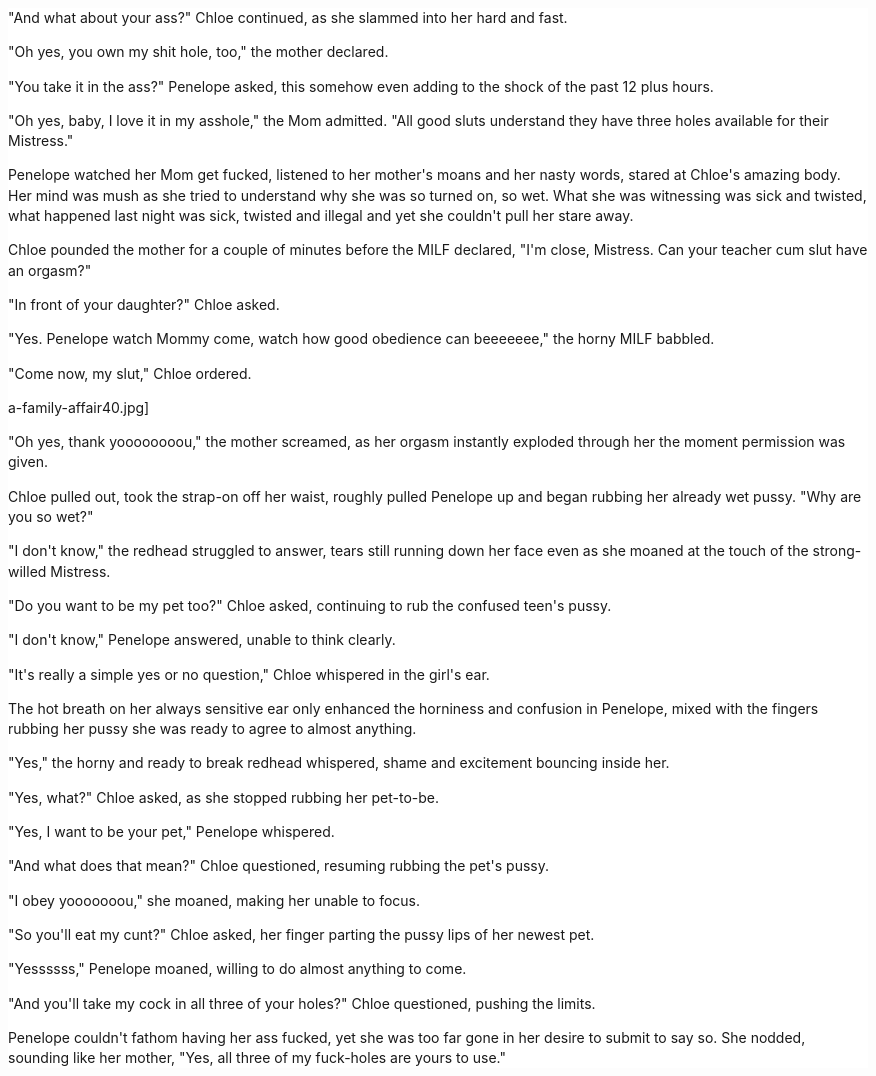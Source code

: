 "And what about your ass?" Chloe continued, as she slammed into her hard and fast. 

"Oh yes, you own my shit hole, too," the mother declared. 

"You take it in the ass?" Penelope asked, this somehow even adding to the shock of the past 12 plus hours. 

"Oh yes, baby, I love it in my asshole," the Mom admitted. "All good sluts understand they have three holes available for their Mistress." 

Penelope watched her Mom get fucked, listened to her mother's moans and her nasty words, stared at Chloe's amazing body. Her mind was mush as she tried to understand why she was so turned on, so wet. What she was witnessing was sick and twisted, what happened last night was sick, twisted and illegal and yet she couldn't pull her stare away. 

Chloe pounded the mother for a couple of minutes before the MILF declared, "I'm close, Mistress. Can your teacher cum slut have an orgasm?" 

"In front of your daughter?" Chloe asked. 

"Yes. Penelope watch Mommy come, watch how good obedience can beeeeeee," the horny MILF babbled. 

"Come now, my slut," Chloe ordered. 

a-family-affair40.jpg] 

"Oh yes, thank yoooooooou," the mother screamed, as her orgasm instantly exploded through her the moment permission was given. 

Chloe pulled out, took the strap-on off her waist, roughly pulled Penelope up and began rubbing her already wet pussy. "Why are you so wet?" 

"I don't know," the redhead struggled to answer, tears still running down her face even as she moaned at the touch of the strong-willed Mistress. 

"Do you want to be my pet too?" Chloe asked, continuing to rub the confused teen's pussy. 

"I don't know," Penelope answered, unable to think clearly. 

"It's really a simple yes or no question," Chloe whispered in the girl's ear. 

The hot breath on her always sensitive ear only enhanced the horniness and confusion in Penelope, mixed with the fingers rubbing her pussy she was ready to agree to almost anything. 

"Yes," the horny and ready to break redhead whispered, shame and excitement bouncing inside her. 

"Yes, what?" Chloe asked, as she stopped rubbing her pet-to-be. 

"Yes, I want to be your pet," Penelope whispered. 

"And what does that mean?" Chloe questioned, resuming rubbing the pet's pussy. 

"I obey yooooooou," she moaned, making her unable to focus. 

"So you'll eat my cunt?" Chloe asked, her finger parting the pussy lips of her newest pet. 

"Yessssss," Penelope moaned, willing to do almost anything to come. 

"And you'll take my cock in all three of your holes?" Chloe questioned, pushing the limits. 

Penelope couldn't fathom having her ass fucked, yet she was too far gone in her desire to submit to say so. She nodded, sounding like her mother, "Yes, all three of my fuck-holes are yours to use." 
